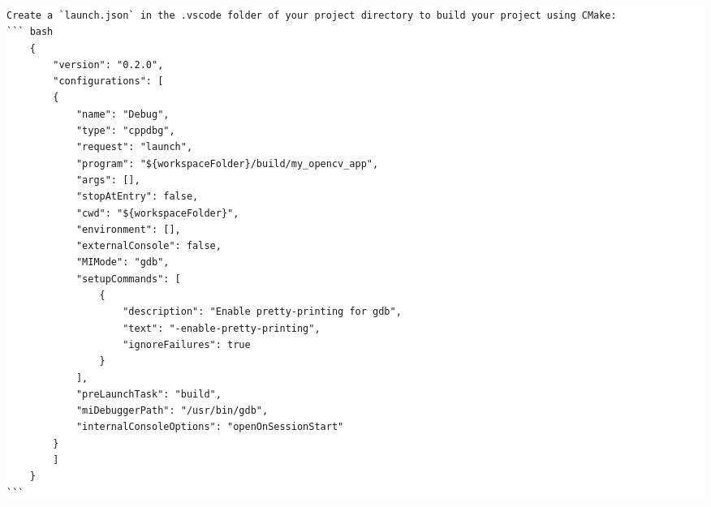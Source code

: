     Create a `launch.json` in the .vscode folder of your project directory to build your project using CMake:
    ``` bash
        {
            "version": "0.2.0",
            "configurations": [
            {
                "name": "Debug",
                "type": "cppdbg",
                "request": "launch",
                "program": "${workspaceFolder}/build/my_opencv_app",
                "args": [],
                "stopAtEntry": false,
                "cwd": "${workspaceFolder}",
                "environment": [],
                "externalConsole": false,
                "MIMode": "gdb",
                "setupCommands": [
                    {
                        "description": "Enable pretty-printing for gdb",
                        "text": "-enable-pretty-printing",
                        "ignoreFailures": true
                    }
                ],
                "preLaunchTask": "build",
                "miDebuggerPath": "/usr/bin/gdb",
                "internalConsoleOptions": "openOnSessionStart"
            }
            ]
        }
    ```